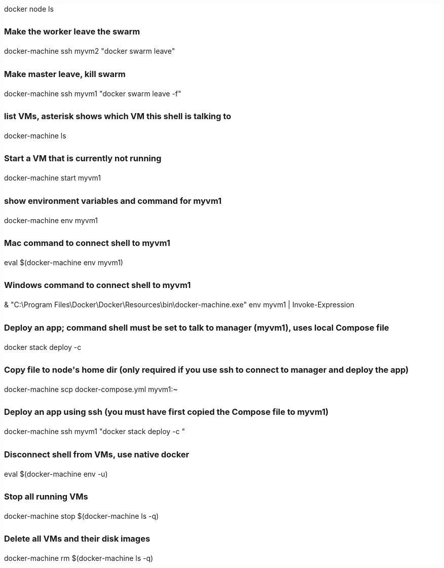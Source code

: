 docker node ls
### Make the worker leave the swarm
docker-machine ssh myvm2 "docker swarm leave"
### Make master leave, kill swarm
docker-machine ssh myvm1 "docker swarm leave -f"
### list VMs, asterisk shows which VM this shell is talking to
docker-machine ls
### Start a VM that is currently not running
docker-machine start myvm1
### show environment variables and command for myvm1
docker-machine env myvm1
### Mac command to connect shell to myvm1
eval $(docker-machine env myvm1)
### Windows command to connect shell to myvm1
& "C:\Program Files\Docker\Docker\Resources\bin\docker-machine.exe" env myvm1 | Invoke-Expression
### Deploy an app; command shell must be set to talk to manager (myvm1), uses local Compose file
docker stack deploy -c <file> <app>
### Copy file to node's home dir (only required if you use ssh to connect to manager and deploy the app)
docker-machine scp docker-compose.yml myvm1:~ 
### Deploy an app using ssh (you must have first copied the Compose file to myvm1)
docker-machine ssh myvm1 "docker stack deploy -c <file> <app>"
### Disconnect shell from VMs, use native docker
eval $(docker-machine env -u)
### Stop all running VMs
docker-machine stop $(docker-machine ls -q)
### Delete all VMs and their disk images
docker-machine rm $(docker-machine ls -q)